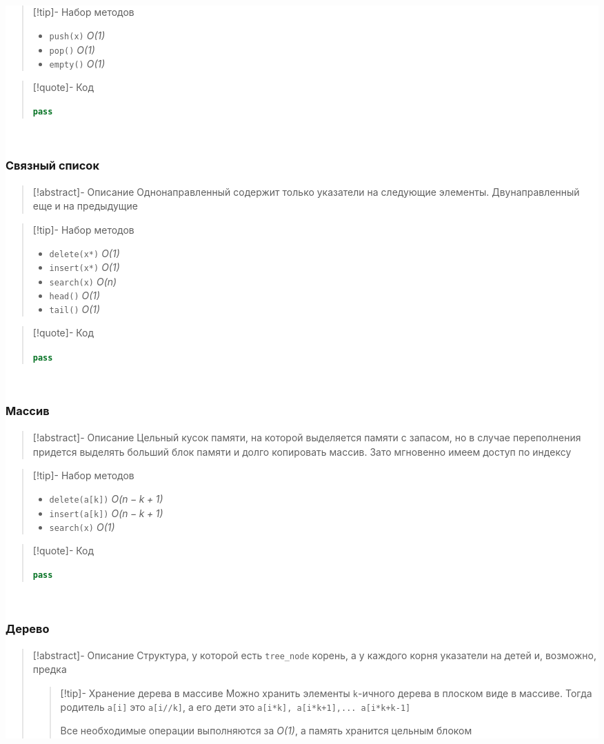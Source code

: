 >[!tip]- Набор методов
> - `push(x)`  *$O(1)$*
> - `pop()`  *$O(1)$*
> - `empty()`  *$O(1)$*

>[!quote]- Код 
>```Python
>pass
>```

&nbsp;
### Связный список
>[!abstract]- Описание
> Однонаправленный содержит только указатели на следующие элементы.
> Двунаправленный еще и на предыдущие

>[!tip]- Набор методов
> - `delete(x*)` *$O(1)$*
> - `insert(x*)` *$O(1)$*
> - `search(x)` *$O(n)$*
> - `head()` *$O(1)$*
> - `tail()` *$O(1)$*

>[!quote]- Код 
>```Python
>pass
>```

&nbsp;
### Массив
>[!abstract]- Описание
> Цельный кусок памяти, на которой выделяется памяти с запасом, но в случае переполнения придется выделять больший блок памяти и долго копировать массив. Зато мгновенно имеем доступ по индексу

>[!tip]- Набор методов
> - `delete(a[k])` *$O(n-k+1)$*
> - `insert(a[k])` *$O(n-k+1)$*
> - `search(x)` *$O(1)$*

>[!quote]- Код 
>```Python
>pass
>```


&nbsp;
### Дерево
>[!abstract]- Описание
> Структура, у которой есть `tree_node` корень, а у каждого корня указатели на детей и, возможно, предка
>
> > [!tip]- Хранение дерева в массиве
> > Можно хранить элементы `k`-ичного дерева в плоском виде в массиве. Тогда родитель `a[i]` это `a[i//k]`, а его дети это `a[i*k], a[i*k+1],... a[i*k+k-1]`
> > 
> > Все необходимые операции выполняются за *$O(1)$*, а память хранится цельным блоком

